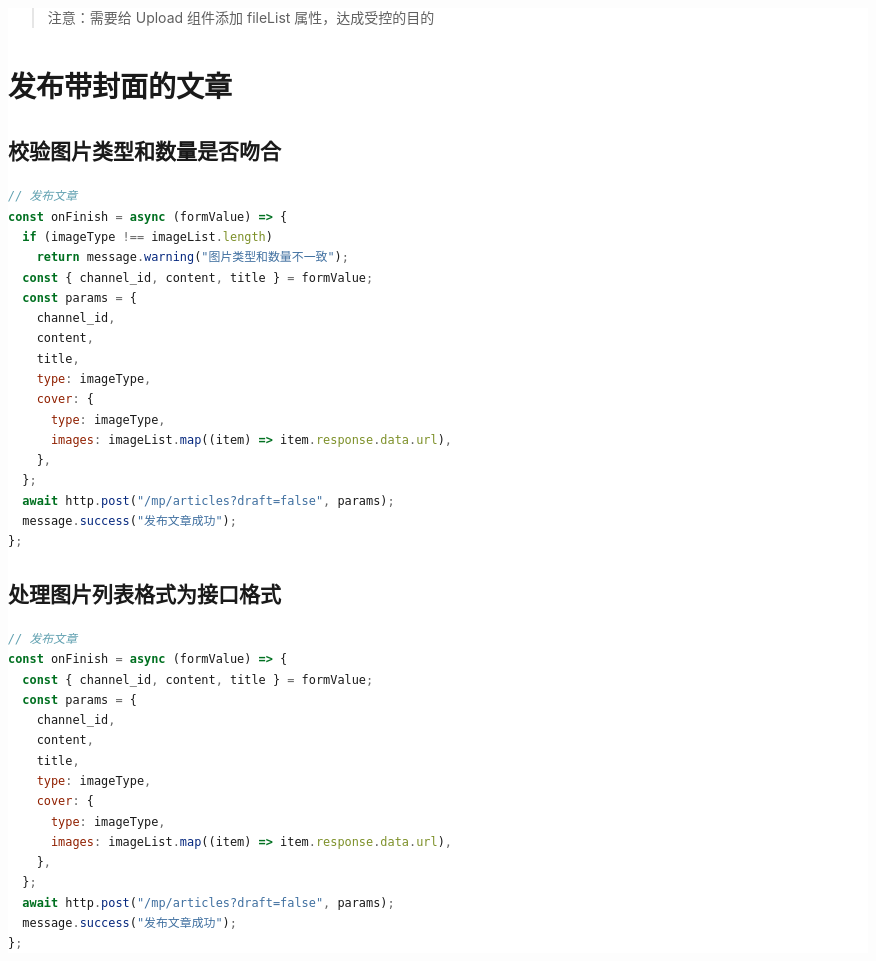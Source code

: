 > 注意：需要给 Upload 组件添加 fileList 属性，达成受控的目的

# 发布带封面的文章

## 校验图片类型和数量是否吻合

```jsx
// 发布文章
const onFinish = async (formValue) => {
  if (imageType !== imageList.length)
    return message.warning("图片类型和数量不一致");
  const { channel_id, content, title } = formValue;
  const params = {
    channel_id,
    content,
    title,
    type: imageType,
    cover: {
      type: imageType,
      images: imageList.map((item) => item.response.data.url),
    },
  };
  await http.post("/mp/articles?draft=false", params);
  message.success("发布文章成功");
};
```

## 处理图片列表格式为接口格式

```jsx
// 发布文章
const onFinish = async (formValue) => {
  const { channel_id, content, title } = formValue;
  const params = {
    channel_id,
    content,
    title,
    type: imageType,
    cover: {
      type: imageType,
      images: imageList.map((item) => item.response.data.url),
    },
  };
  await http.post("/mp/articles?draft=false", params);
  message.success("发布文章成功");
};
```

